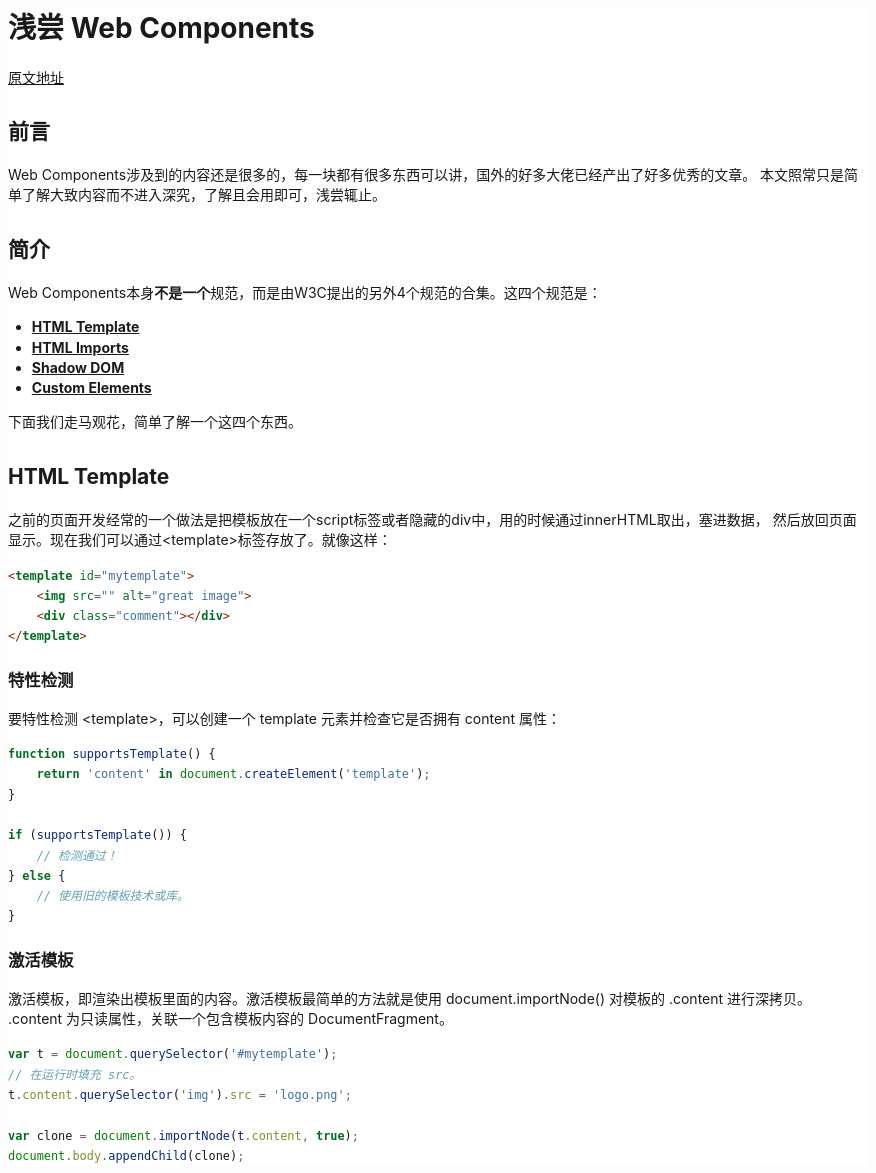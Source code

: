 # 浅尝 Web Components 

[原文地址](https://denzel.netlify.com/html/web_components.html)

## 前言
Web Components涉及到的内容还是很多的，每一块都有很多东西可以讲，国外的好多大佬已经产出了好多优秀的文章。
本文照常只是简单了解大致内容而不进入深究，了解且会用即可，浅尝辄止。

## 简介
Web Components本身**不是一个**规范，而是由W3C提出的另外4个规范的合集。这四个规范是：
- [**HTML Template**](#html-template)
- [**HTML Imports**](#html-imports)
- [**Shadow DOM**](#shadow-dom)
- [**Custom Elements**](#custom-elements)

下面我们走马观花，简单了解一个这四个东西。

## HTML Template
之前的页面开发经常的一个做法是把模板放在一个script标签或者隐藏的div中，用的时候通过innerHTML取出，塞进数据，
然后放回页面显示。现在我们可以通过&lt;template&gt;标签存放了。就像这样：

```html
<template id="mytemplate">
	<img src="" alt="great image">
  	<div class="comment"></div>
</template>
```

### 特性检测
要特性检测 &lt;template&gt;，可以创建一个 template 元素并检查它是否拥有 content 属性：
```js
function supportsTemplate() {
	return 'content' in document.createElement('template');
}

if (supportsTemplate()) {
  	// 检测通过！
} else {
  	// 使用旧的模板技术或库。
}
```


### 激活模板
激活模板，即渲染出模板里面的内容。激活模板最简单的方法就是使用 
document.importNode() 对模板的 .content 进行深拷贝。 
.content 为只读属性，关联一个包含模板内容的 DocumentFragment。
```js
var t = document.querySelector('#mytemplate');
// 在运行时填充 src。
t.content.querySelector('img').src = 'logo.png';

var clone = document.importNode(t.content, true);
document.body.appendChild(clone);
```
